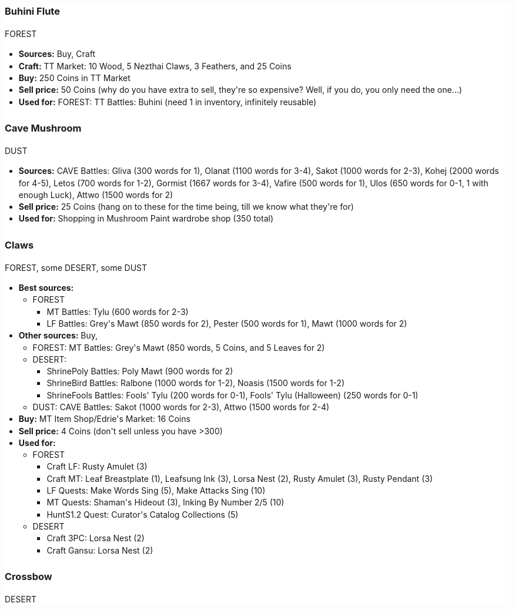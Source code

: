 ### Buhini Flute

FOREST

- **Sources:** Buy, Craft
- **Craft:** TT Market: 10 Wood, 5 Nezthai Claws, 3 Feathers, and 25 Coins
- **Buy:** 250 Coins in TT Market
- **Sell price:** 50 Coins (why do you have extra to sell, they're so expensive? Well, if you do, you only need the one...)
- **Used for:** FOREST: TT Battles: Buhini (need 1 in inventory, infinitely reusable)

### Cave Mushroom

DUST

- **Sources:** CAVE Battles: Gliva (300 words for 1), Olanat (1100 words for 3-4), Sakot (1000 words for 2-3), Kohej (2000 words for 4-5), Letos (700 words for 1-2), Gormist (1667 words for 3-4), Vafire (500 words for 1), Ulos (650 words for 0-1, 1 with enough Luck), Attwo (1500 words for 2)
- **Sell price:** 25 Coins (hang on to these for the time being, till we know what they're for)
- **Used for:** Shopping in Mushroom Paint wardrobe shop (350 total)

### Claws

FOREST, some DESERT, some DUST

- **Best sources:** 
  - FOREST
    - MT Battles: Tylu (600 words for 2-3)
    - LF Battles: Grey's Mawt (850 words for 2), Pester (500 words for 1), Mawt (1000 words for 2)
- **Other sources:** Buy,
  - FOREST: MT Battles: Grey's Mawt (850 words, 5 Coins, and 5 Leaves for 2)
  - DESERT: 
    - ShrinePoly Battles: Poly Mawt (900 words for 2)
    - ShrineBird Battles: Ralbone (1000 words for 1-2), Noasis (1500 words for 1-2)
    - ShrineFools Battles: Fools' Tylu (200 words for 0-1), Fools' Tylu (Halloween) (250 words for 0-1)
  - DUST: CAVE Battles: Sakot (1000 words for 2-3), Attwo (1500 words for 2-4)
- **Buy:** MT Item Shop/Edrie's Market: 16 Coins
- **Sell price:** 4 Coins (don't sell unless you have >300)
- **Used for:** 
  - FOREST
    - Craft LF: Rusty Amulet (3)
    - Craft MT: Leaf Breastplate (1), Leafsung Ink (3), Lorsa Nest (2), Rusty Amulet (3), Rusty Pendant (3)
    - LF Quests: Make Words Sing (5), Make Attacks Sing (10)
    - MT Quests: Shaman's Hideout (3), Inking By Number 2/5 (10)
    - HuntS1.2 Quest: Curator's Catalog Collections (5)
  - DESERT
    - Craft 3PC: Lorsa Nest (2)
    - Craft Gansu: Lorsa Nest (2)

### Crossbow

DESERT
